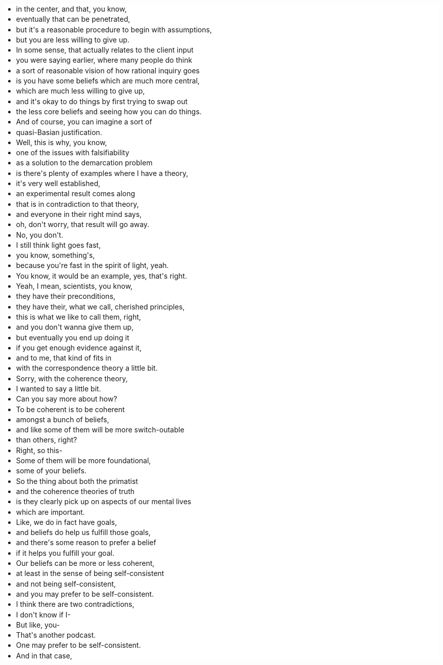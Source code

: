 *  in the center, and that, you know,
*  eventually that can be penetrated,
*  but it's a reasonable procedure to begin with assumptions,
*  but you are less willing to give up.
*  In some sense, that actually relates to the client input
*  you were saying earlier, where many people do think
*  a sort of reasonable vision of how rational inquiry goes
*  is you have some beliefs which are much more central,
*  which are much less willing to give up,
*  and it's okay to do things by first trying to swap out
*  the less core beliefs and seeing how you can do things.
*  And of course, you can imagine a sort of
*  quasi-Basian justification.
*  Well, this is why, you know,
*  one of the issues with falsifiability
*  as a solution to the demarcation problem
*  is there's plenty of examples where I have a theory,
*  it's very well established,
*  an experimental result comes along
*  that is in contradiction to that theory,
*  and everyone in their right mind says,
*  oh, don't worry, that result will go away.
*  No, you don't.
*  I still think light goes fast,
*  you know, something's,
*  because you're fast in the spirit of light, yeah.
*  You know, it would be an example, yes, that's right.
*  Yeah, I mean, scientists, you know,
*  they have their preconditions,
*  they have their, what we call, cherished principles,
*  this is what we like to call them, right,
*  and you don't wanna give them up,
*  but eventually you end up doing it
*  if you get enough evidence against it,
*  and to me, that kind of fits in
*  with the correspondence theory a little bit.
*  Sorry, with the coherence theory,
*  I wanted to say a little bit.
*  Can you say more about how?
*  To be coherent is to be coherent
*  amongst a bunch of beliefs,
*  and like some of them will be more switch-outable
*  than others, right?
*  Right, so this-
*  Some of them will be more foundational,
*  some of your beliefs.
*  So the thing about both the primatist
*  and the coherence theories of truth
*  is they clearly pick up on aspects of our mental lives
*  which are important.
*  Like, we do in fact have goals,
*  and beliefs do help us fulfill those goals,
*  and there's some reason to prefer a belief
*  if it helps you fulfill your goal.
*  Our beliefs can be more or less coherent,
*  at least in the sense of being self-consistent
*  and not being self-consistent,
*  and you may prefer to be self-consistent.
*  I think there are two contradictions,
*  I don't know if I-
*  But like, you-
*  That's another podcast.
*  One may prefer to be self-consistent.
*  And in that case,